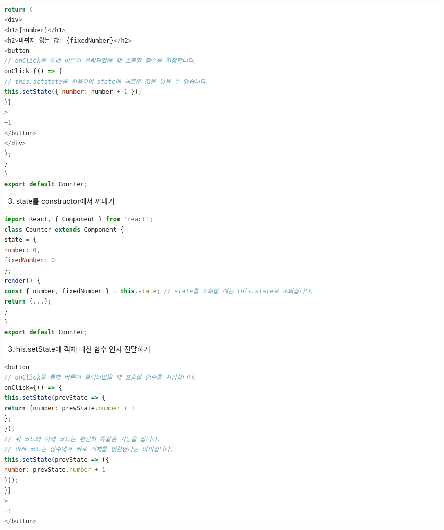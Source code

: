 ```js
return (
<div>
<h1>{number}</h1>
<h2>바뀌지 않는 값: {fixedNumber}</h2>
<button
// onClick을 통해 버튼이 클릭되었을 때 호출할 함수를 지정합니다.
onClick={() => {
// this.setstate를 사용하여 state에 새로운 값을 넣을 수 있습니다.
this.setState({ number: number + 1 });
}}
>
+1
</button>
</div>
);
}
}
export default Counter;
```

3. state를 constructor에서 꺼내기

```js
import React, { Component } from 'react';
class Counter extends Component {
state = {
number: 0,
fixedNumber: 0
};
render() {
const { number, fixedNumber } = this.state; // state를 조회할 때는 this.state로 조회합니다.
return (...);
}
}
export default Counter;
```

3. his.setState에 객체 대신 함수 인자 전달하기

```js
<button
// onClick을 통해 버튼이 클릭되었을 때 호출할 함수를 지정합니다.
onClick={() => {
this.setState(prevState => {
return {number: prevState.number + 1
};
});
// 위 코드와 아래 코드는 완전히 똑같은 기능을 합니다.
// 아래 코드는 함수에서 바로 객체를 반환한다는 의미입니다.
this.setState(prevState => ({
number: prevState.number + 1
}));
}}
>
+1
</button>
```
